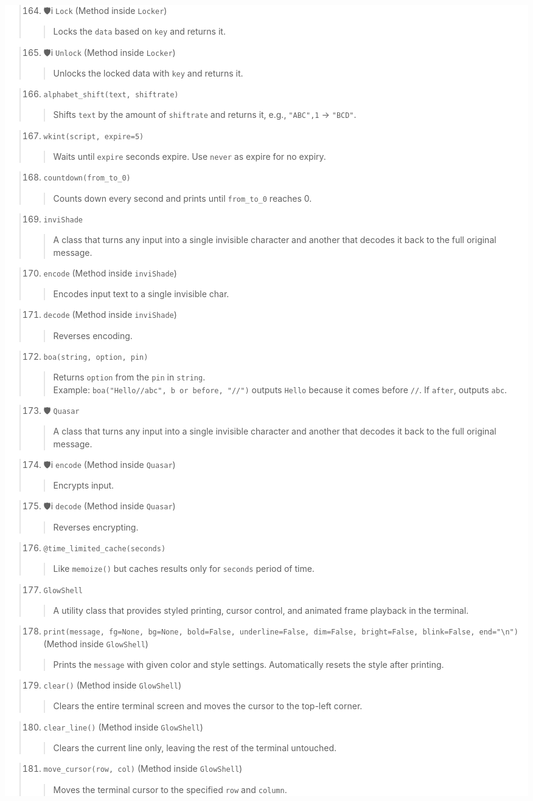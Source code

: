 > 164. 🛡️i `Lock` (Method inside `Locker`)  
>> Locks the `data` based on `key` and returns it.

> 165. 🛡️i `Unlock` (Method inside `Locker`)  
>> Unlocks the locked data with `key` and returns it.

> 166. `alphabet_shift(text, shiftrate)`  
>> Shifts `text` by the amount of `shiftrate` and returns it, e.g., `"ABC",1` → `"BCD"`.

> 167. `wkint(script, expire=5)`  
>> Waits until `expire` seconds expire. Use `never` as expire for no expiry.

> 168. `countdown(from_to_0)`  
>> Counts down every second and prints until `from_to_0` reaches 0.

> 169. `inviShade`  
>> A class that turns any input into a single invisible character and another that decodes it back to the full original message.

> 170. `encode` (Method inside `inviShade`)  
>> Encodes input text to a single invisible char.

> 171. `decode` (Method inside `inviShade`)  
>> Reverses encoding.

> 172. `boa(string, option, pin)`  
>> Returns `option` from the `pin` in `string`.  
>> Example: `boa("Hello//abc", b or before, "//")` outputs `Hello` because it comes before `//`. If `after`, outputs `abc`.

> 173. 🛡️ `Quasar`  
>> A class that turns any input into a single invisible character and another that decodes it back to the full original message.

> 174. 🛡️i `encode` (Method inside `Quasar`)  
>> Encrypts input.

> 175. 🛡️i `decode` (Method inside `Quasar`)  
>> Reverses encrypting.

> 176. `@time_limited_cache(seconds)`  
>> Like `memoize()` but caches results only for `seconds` period of time.

> 177. `GlowShell`  
>> A utility class that provides styled printing, cursor control, and animated frame playback in the terminal.

> 178. `print(message, fg=None, bg=None, bold=False, underline=False, dim=False, bright=False, blink=False, end="\n")` (Method inside `GlowShell`)  
>> Prints the `message` with given color and style settings. Automatically resets the style after printing.

> 179. `clear()` (Method inside `GlowShell`)  
>> Clears the entire terminal screen and moves the cursor to the top-left corner.

> 180. `clear_line()` (Method inside `GlowShell`)  
>> Clears the current line only, leaving the rest of the terminal untouched.

> 181. `move_cursor(row, col)` (Method inside `GlowShell`)  
>> Moves the terminal cursor to the specified `row` and `column`.
